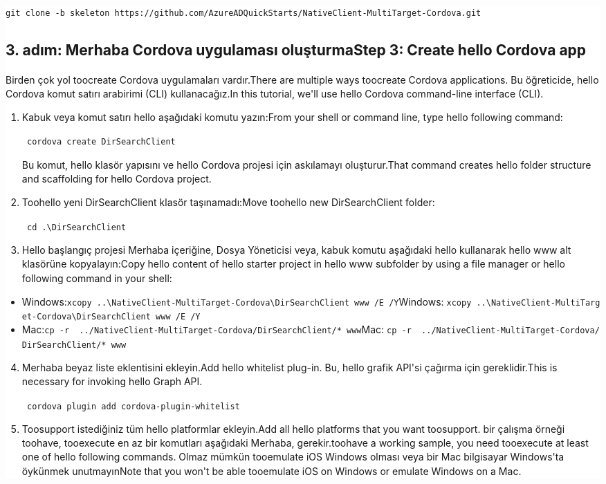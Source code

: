     git clone -b skeleton https://github.com/AzureADQuickStarts/NativeClient-MultiTarget-Cordova.git

## <a name="step-3-create-hello-cordova-app"></a><span data-ttu-id="296b0-176">3. adım: Merhaba Cordova uygulaması oluşturma</span><span class="sxs-lookup"><span data-stu-id="296b0-176">Step 3: Create hello Cordova app</span></span>
<span data-ttu-id="296b0-177">Birden çok yol toocreate Cordova uygulamaları vardır.</span><span class="sxs-lookup"><span data-stu-id="296b0-177">There are multiple ways toocreate Cordova applications.</span></span> <span data-ttu-id="296b0-178">Bu öğreticide, hello Cordova komut satırı arabirimi (CLI) kullanacağız.</span><span class="sxs-lookup"><span data-stu-id="296b0-178">In this tutorial, we'll use hello Cordova command-line interface (CLI).</span></span>

1. <span data-ttu-id="296b0-179">Kabuk veya komut satırı hello aşağıdaki komutu yazın:</span><span class="sxs-lookup"><span data-stu-id="296b0-179">From your shell or command line, type hello following command:</span></span>

        cordova create DirSearchClient

   <span data-ttu-id="296b0-180">Bu komut, hello klasör yapısını ve hello Cordova projesi için askılamayı oluşturur.</span><span class="sxs-lookup"><span data-stu-id="296b0-180">That command creates hello folder structure and scaffolding for hello Cordova project.</span></span>

2. <span data-ttu-id="296b0-181">Toohello yeni DirSearchClient klasör taşınamadı:</span><span class="sxs-lookup"><span data-stu-id="296b0-181">Move toohello new DirSearchClient folder:</span></span>

        cd .\DirSearchClient

3. <span data-ttu-id="296b0-182">Hello başlangıç projesi Merhaba içeriğine, Dosya Yöneticisi veya, kabuk komutu aşağıdaki hello kullanarak hello www alt klasörüne kopyalayın:</span><span class="sxs-lookup"><span data-stu-id="296b0-182">Copy hello content of hello starter project in hello www subfolder by using a file manager or hello following command in your shell:</span></span>

  * <span data-ttu-id="296b0-183">Windows:`xcopy ..\NativeClient-MultiTarget-Cordova\DirSearchClient www /E /Y`</span><span class="sxs-lookup"><span data-stu-id="296b0-183">Windows: `xcopy ..\NativeClient-MultiTarget-Cordova\DirSearchClient www /E /Y`</span></span>
  * <span data-ttu-id="296b0-184">Mac:`cp -r  ../NativeClient-MultiTarget-Cordova/DirSearchClient/* www`</span><span class="sxs-lookup"><span data-stu-id="296b0-184">Mac: `cp -r  ../NativeClient-MultiTarget-Cordova/DirSearchClient/* www`</span></span>

4. <span data-ttu-id="296b0-185">Merhaba beyaz liste eklentisini ekleyin.</span><span class="sxs-lookup"><span data-stu-id="296b0-185">Add hello whitelist plug-in.</span></span> <span data-ttu-id="296b0-186">Bu, hello grafik API'si çağırma için gereklidir.</span><span class="sxs-lookup"><span data-stu-id="296b0-186">This is necessary for invoking hello Graph API.</span></span>

        cordova plugin add cordova-plugin-whitelist

5. <span data-ttu-id="296b0-187">Toosupport istediğiniz tüm hello platformlar ekleyin.</span><span class="sxs-lookup"><span data-stu-id="296b0-187">Add all hello platforms that you want toosupport.</span></span> <span data-ttu-id="296b0-188">bir çalışma örneği toohave, tooexecute en az bir komutları aşağıdaki Merhaba, gerekir.</span><span class="sxs-lookup"><span data-stu-id="296b0-188">toohave a working sample, you need tooexecute at least one of hello following commands.</span></span> <span data-ttu-id="296b0-189">Olmaz mümkün tooemulate iOS Windows olması veya bir Mac bilgisayar Windows'ta öykünmek unutmayın</span><span class="sxs-lookup"><span data-stu-id="296b0-189">Note that you won't be able tooemulate iOS on Windows or emulate Windows on a Mac.</span></span>
